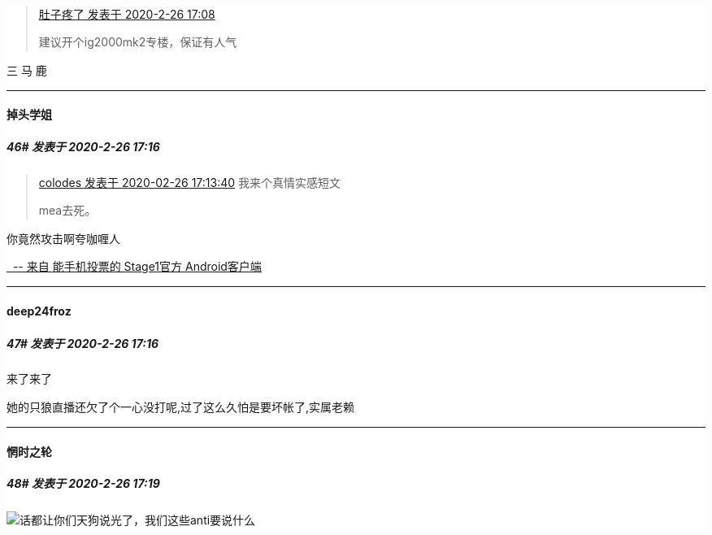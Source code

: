 

<blockquote><a href="httphttps://bbs.saraba1st.com/2b/forum.php?mod=redirect&amp;goto=findpost&amp;pid=46534068&amp;ptid=1915863" target="_blank">肚子疼了 发表于 2020-2-26 17:08</a>

建议开个ig2000mk2专楼，保证有人气</blockquote>
三 马 鹿







-----

####  掉头学姐  
##### 46#       发表于 2020-2-26 17:16



<blockquote><a href="httphttps://bbs.saraba1st.com/2b/forum.php?mod=redirect&amp;goto=findpost&amp;pid=46534123&amp;ptid=1915863" target="_blank">colodes 发表于 2020-02-26 17:13:40</a>
我来个真情实感短文


mea去死。</blockquote>你竟然攻击啊夸咖喱人

[  -- 来自 能手机投票的 Stage1官方 Android客户端](https://www.coolapk.com/apk/140634)







-----

####  deep24froz  
##### 47#       发表于 2020-2-26 17:16




来了来了

她的只狼直播还欠了个一心没打呢,过了这么久怕是要坏帐了,实属老赖







-----

####  惘时之轮  
##### 48#       发表于 2020-2-26 17:19



<img src="https://static.saraba1st.com/image/smiley/face2017/066.png" referrerpolicy="no-referrer">话都让你们天狗说光了，我们这些anti要说什么






